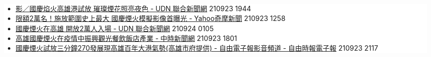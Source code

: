 
- [影／國慶焰火高雄港試放 璀璨煙花照亮夜色 - UDN 聯合新聞網](https://udn.com/news/story/7327/5766895 "影／國慶焰火高雄港試放 璀璨煙花照亮夜色 - UDN 聯合新聞網") 210923 1944
- [限額2萬名！施放範圍史上最大 國慶煙火模擬影像首曝光 - Yahoo奇摩新聞](https://tw.news.yahoo.com/%E9%99%90%E9%A1%8D2%E8%90%AC%E5%90%8D-%E6%96%BD%E6%94%BE%E7%AF%84%E5%9C%8D%E5%8F%B2%E4%B8%8A%E6%9C%80%E5%A4%A7-%E5%9C%8B%E6%85%B6%E7%85%99%E7%81%AB%E6%A8%A1%E6%93%AC%E5%BD%B1%E5%83%8F%E9%A6%96%E6%9B%9D%E5%85%89-045823936.html "限額2萬名！施放範圍史上最大 國慶煙火模擬影像首曝光 - Yahoo奇摩新聞") 210923 1258
- [國慶煙火在高雄 開放2萬人入場 - UDN 聯合新聞網](https://udn.com/news/story/7266/5767502?from=udn-catebreaknews_ch2 "國慶煙火在高雄 開放2萬人入場 - UDN 聯合新聞網") 210924 0105
- [高雄國慶煙火在疫情中振興觀光餐飲飯店產業 - 中時新聞網](https://wantrich.chinatimes.com/news/20210923S482925 "高雄國慶煙火在疫情中振興觀光餐飲飯店產業 - 中時新聞網") 210923 1801
- [國慶煙火試放三分鐘270發展現高雄百年大港氣勢(高雄市府提供) - 自由電子報影音頻道 - 自由時報電子報](https://video.ltn.com.tw/article/nHusOU2qY2Q/PLI7xntdRxhw3Qcbd70QE2FRWgpOQ-hBHO "國慶煙火試放三分鐘270發展現高雄百年大港氣勢(高雄市府提供) - 自由電子報影音頻道 - 自由時報電子報") 210923 2117
